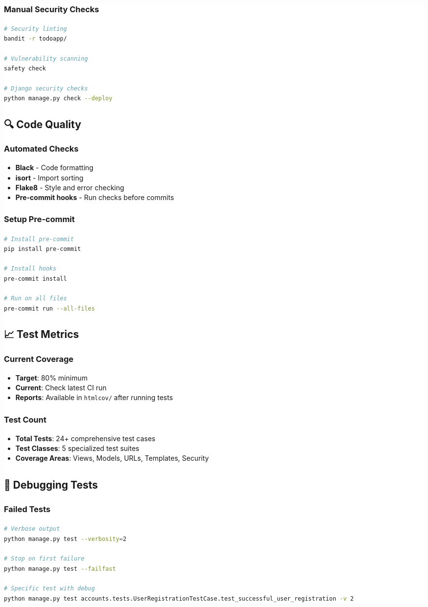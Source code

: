 ### Manual Security Checks
```bash
# Security linting
bandit -r todoapp/

# Vulnerability scanning
safety check

# Django security checks
python manage.py check --deploy
```

## 🔍 Code Quality

### Automated Checks
- **Black** - Code formatting
- **isort** - Import sorting
- **Flake8** - Style and error checking
- **Pre-commit hooks** - Run checks before commits

### Setup Pre-commit
```bash
# Install pre-commit
pip install pre-commit

# Install hooks
pre-commit install

# Run on all files
pre-commit run --all-files
```

## 📈 Test Metrics

### Current Coverage
- **Target**: 80% minimum
- **Current**: Check latest CI run
- **Reports**: Available in `htmlcov/` after running tests

### Test Count
- **Total Tests**: 24+ comprehensive test cases
- **Test Classes**: 5 specialized test suites
- **Coverage Areas**: Views, Models, URLs, Templates, Security

## 🐛 Debugging Tests

### Failed Tests
```bash
# Verbose output
python manage.py test --verbosity=2

# Stop on first failure
python manage.py test --failfast

# Specific test with debug
python manage.py test accounts.tests.UserRegistrationTestCase.test_successful_user_registration -v 2
```
